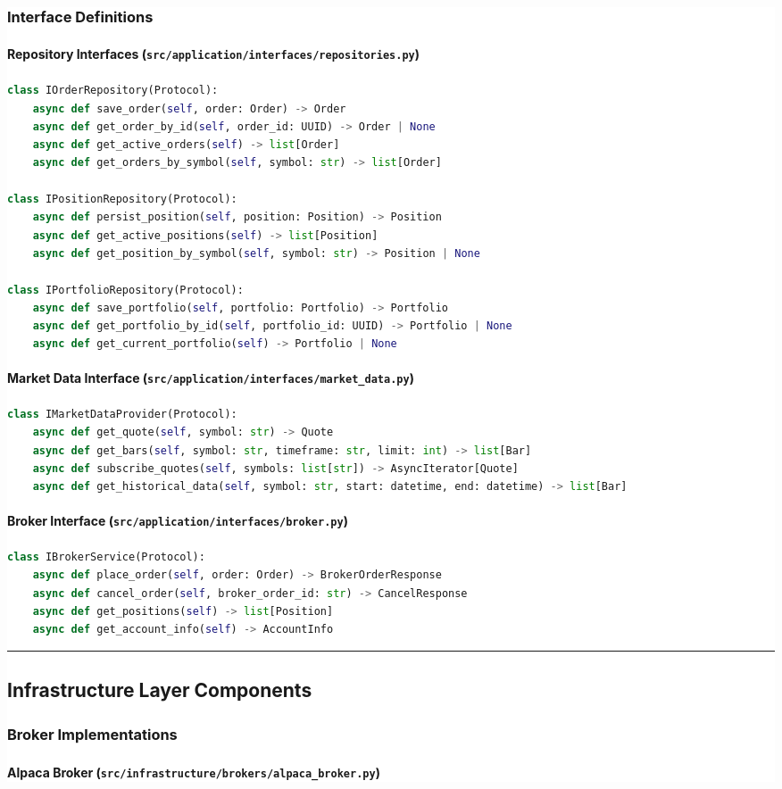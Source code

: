 ### Interface Definitions

#### Repository Interfaces (`src/application/interfaces/repositories.py`)

```python
class IOrderRepository(Protocol):
    async def save_order(self, order: Order) -> Order
    async def get_order_by_id(self, order_id: UUID) -> Order | None
    async def get_active_orders(self) -> list[Order]
    async def get_orders_by_symbol(self, symbol: str) -> list[Order]

class IPositionRepository(Protocol):
    async def persist_position(self, position: Position) -> Position
    async def get_active_positions(self) -> list[Position]
    async def get_position_by_symbol(self, symbol: str) -> Position | None

class IPortfolioRepository(Protocol):
    async def save_portfolio(self, portfolio: Portfolio) -> Portfolio
    async def get_portfolio_by_id(self, portfolio_id: UUID) -> Portfolio | None
    async def get_current_portfolio(self) -> Portfolio | None
```

#### Market Data Interface (`src/application/interfaces/market_data.py`)

```python
class IMarketDataProvider(Protocol):
    async def get_quote(self, symbol: str) -> Quote
    async def get_bars(self, symbol: str, timeframe: str, limit: int) -> list[Bar]
    async def subscribe_quotes(self, symbols: list[str]) -> AsyncIterator[Quote]
    async def get_historical_data(self, symbol: str, start: datetime, end: datetime) -> list[Bar]
```

#### Broker Interface (`src/application/interfaces/broker.py`)

```python
class IBrokerService(Protocol):
    async def place_order(self, order: Order) -> BrokerOrderResponse
    async def cancel_order(self, broker_order_id: str) -> CancelResponse
    async def get_positions(self) -> list[Position]
    async def get_account_info(self) -> AccountInfo
```

---

## Infrastructure Layer Components

### Broker Implementations

#### Alpaca Broker (`src/infrastructure/brokers/alpaca_broker.py`)
